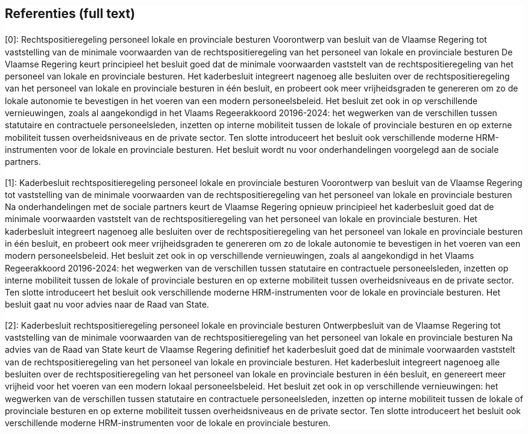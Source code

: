 
## Referenties (full text)

\[0\]: Rechtspositieregeling personeel lokale en provinciale besturen Voorontwerp van besluit van de Vlaamse Regering tot vaststelling van de minimale voorwaarden van de rechtspositieregeling van het personeel van lokale en provinciale besturen  ​De Vlaamse Regering  keurt principieel het besluit goed dat de minimale voorwaarden vaststelt van de rechtspositieregeling van het personeel van lokale en provinciale besturen.  Het kaderbesluit integreert nagenoeg alle besluiten over de rechtspositieregeling van het personeel van lokale en provinciale besturen in één besluit, en probeert ook meer vrijheidsgraden te genereren om zo de lokale autonomie te bevestigen in het voeren van een modern personeelsbeleid. Het besluit zet ook in op verschillende vernieuwingen, zoals al aangekondigd in het Vlaams Regeerakkoord 20196-2024: het wegwerken van de verschillen tussen statutaire en contractuele personeelsleden, inzetten op interne mobiliteit tussen de lokale of provinciale besturen en op externe mobiliteit tussen overheidsniveaus en de private sector. Ten slotte introduceert het besluit ook verschillende moderne HRM-instrumenten voor de lokale en provinciale besturen. Het besluit wordt nu voor onderhandelingen voorgelegd aan de sociale partners.

\[1\]: Kaderbesluit rechtspositieregeling personeel lokale en provinciale besturen Voorontwerp van besluit van de Vlaamse Regering tot vaststelling van de minimale voorwaarden van de rechtspositieregeling van het personeel van lokale en provinciale besturen  ​Na onderhandelingen met de sociale partners   keurt de Vlaamse Regering opnieuw principieel het kaderbesluit goed dat de minimale voorwaarden vaststelt van de rechtspositieregeling van het personeel van lokale en provinciale besturen.  Het kaderbesluit integreert nagenoeg alle besluiten over de rechtspositieregeling van het personeel van lokale en provinciale besturen in één besluit, en probeert ook meer vrijheidsgraden te genereren om zo de lokale autonomie te bevestigen in het voeren van een modern personeelsbeleid. Het besluit zet ook in op verschillende vernieuwingen, zoals al aangekondigd in het Vlaams Regeerakkoord 20196-2024: het wegwerken van de verschillen tussen statutaire en contractuele personeelsleden, inzetten op interne mobiliteit tussen de lokale of provinciale besturen en op externe mobiliteit tussen overheidsniveaus en de private sector. Ten slotte introduceert het besluit ook verschillende moderne HRM-instrumenten voor de lokale en provinciale besturen. Het besluit gaat nu voor advies naar de Raad van State.

\[2\]: Kaderbesluit rechtspositieregeling personeel lokale en provinciale besturen Ontwerpbesluit van de Vlaamse Regering tot vaststelling van de minimale voorwaarden van de rechtspositieregeling van het personeel van lokale en provinciale besturen  ​Na advies van de Raad van State keurt de Vlaamse Regering definitief het kaderbesluit goed dat de minimale voorwaarden vaststelt van de rechtspositieregeling van het personeel van lokale en provinciale besturen. Het kaderbesluit integreert nagenoeg alle besluiten over de rechtspositieregeling van het personeel van lokale en provinciale besturen in één besluit, en genereert meer vrijheid voor het voeren van een modern lokaal personeelsbeleid. Het besluit zet ook in op verschillende vernieuwingen: het wegwerken van de verschillen tussen statutaire en contractuele personeelsleden, inzetten op interne mobiliteit tussen de lokale of provinciale besturen en op externe mobiliteit tussen overheidsniveaus en de private sector. Ten slotte introduceert het besluit ook verschillende moderne HRM-instrumenten voor de lokale en provinciale besturen.
